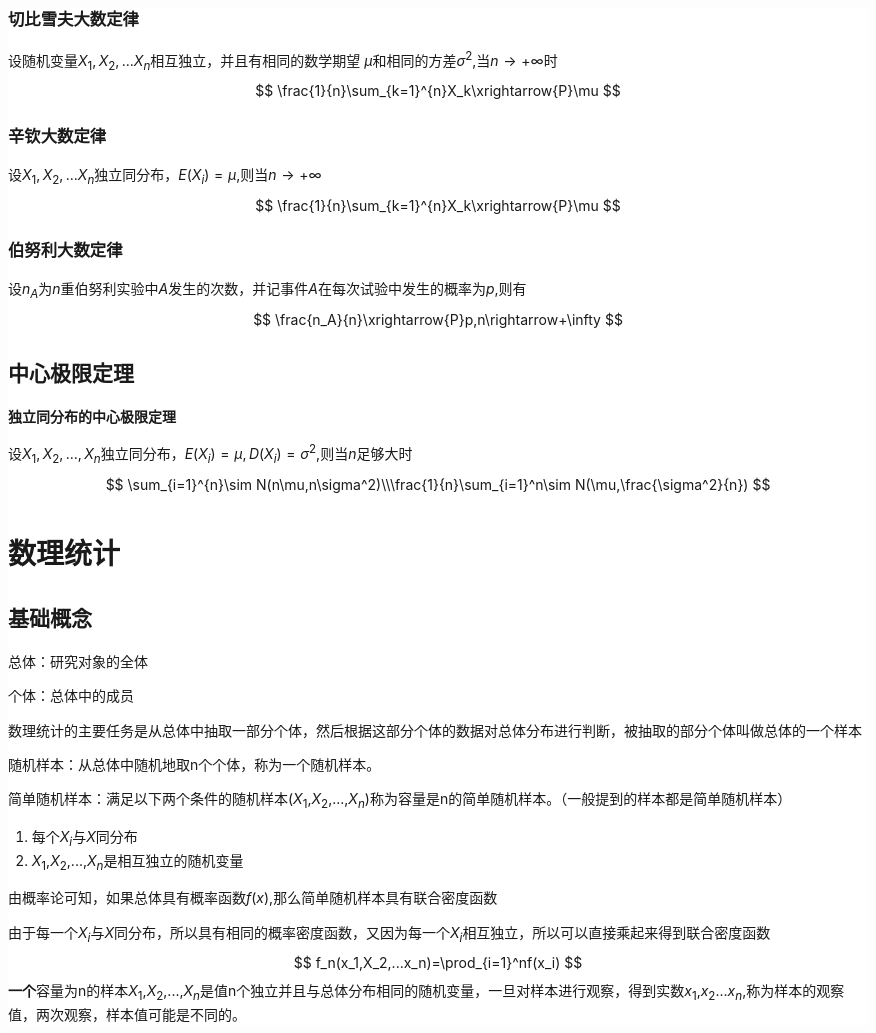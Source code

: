 ### 切比雪夫大数定律

设随机变量$X_1,X_2,...X_n$相互独立，并且有相同的数学期望 $\mu$和相同的方差$\sigma^2$,当$n\rightarrow +\infty$时
$$
\frac{1}{n}\sum_{k=1}^{n}X_k\xrightarrow{P}\mu
$$

### 辛钦大数定律

设$X_1,X_2,...X_n$独立同分布，$E(X_i)=\mu$,则当$n\rightarrow+\infty$
$$
\frac{1}{n}\sum_{k=1}^{n}X_k\xrightarrow{P}\mu
$$

### 伯努利大数定律

设$n_A$为$n$重伯努利实验中$A$发生的次数，并记事件$A$在每次试验中发生的概率为$p$,则有
$$
\frac{n_A}{n}\xrightarrow{P}p,n\rightarrow+\infty
$$

## 中心极限定理

**独立同分布的中心极限定理**

设$X_1,X_2,...,X_n$独立同分布，$E(X_i)=\mu,D(X_i)=\sigma^2$,则当$n$足够大时
$$
\sum_{i=1}^{n}\sim N(n\mu,n\sigma^2)\\\frac{1}{n}\sum_{i=1}^n\sim N(\mu,\frac{\sigma^2}{n})
$$

# 数理统计

## 基础概念

总体：研究对象的全体

个体：总体中的成员

数理统计的主要任务是从总体中抽取一部分个体，然后根据这部分个体的数据对总体分布进行判断，被抽取的部分个体叫做总体的一个样本

随机样本：从总体中随机地取n个个体，称为一个随机样本。

简单随机样本：满足以下两个条件的随机样本($X_1$,$X_2$,...,$X_n$)称为容量是n的简单随机样本。（一般提到的样本都是简单随机样本）

1. 每个$X_i$与$X$同分布
2. $X_1$,$X_2$,...,$X_n$是相互独立的随机变量

由概率论可知，如果总体具有概率函数$f(x)$,那么简单随机样本具有联合密度函数

由于每一个$X_i$与$X$同分布，所以具有相同的概率密度函数，又因为每一个$X_i$相互独立，所以可以直接乘起来得到联合密度函数
$$
f_n(x_1,X_2,...x_n)=\prod_{i=1}^nf(x_i)
$$
**一个**容量为n的样本$X_1$,$X_2$,...,$X_n$是值n个独立并且与总体分布相同的随机变量，一旦对样本进行观察，得到实数$x_1$,$x_2$...$x_n$,称为样本的观察值，两次观察，样本值可能是不同的。
